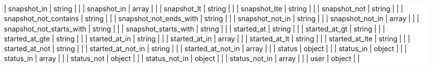| snapshot_in  |  string  |    |
| snapshot_in  |  array  |    |
| snapshot_lt  |  string  |    |
| snapshot_lte  |  string  |    |
| snapshot_not  |  string  |    |
| snapshot_not_contains  |  string  |    |
| snapshot_not_ends_with  |  string  |    |
| snapshot_not_in  |  string  |    |
| snapshot_not_in  |  array  |    |
| snapshot_not_starts_with  |  string  |    |
| snapshot_starts_with  |  string  |    |
| started_at  |  string  |    |
| started_at_gt  |  string  |    |
| started_at_gte  |  string  |    |
| started_at_in  |  string  |    |
| started_at_in  |  array  |    |
| started_at_lt  |  string  |    |
| started_at_lte  |  string  |    |
| started_at_not  |  string  |    |
| started_at_not_in  |  string  |    |
| started_at_not_in  |  array  |    |
| status  |  object  |    |
| status_in  |  object  |    |
| status_in  |  array  |    |
| status_not  |  object  |    |
| status_not_in  |  object  |    |
| status_not_in  |  array  |    |
| user  |  object  |    |